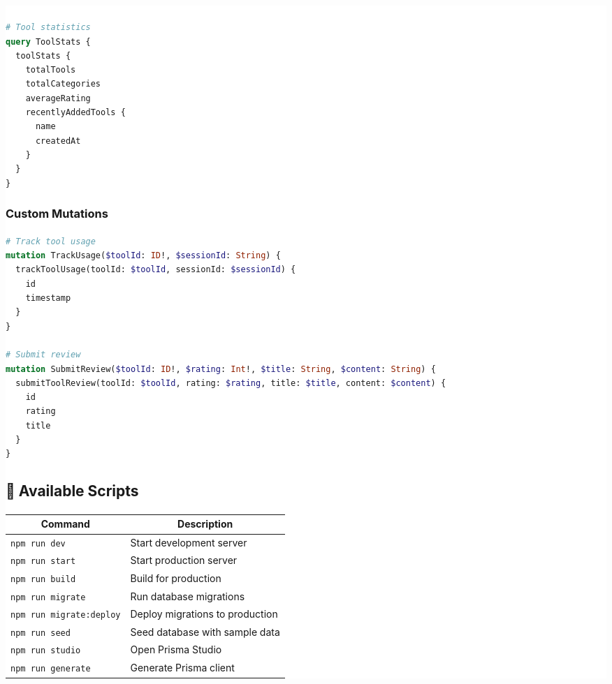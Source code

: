 ```graphql

# Tool statistics
query ToolStats {
  toolStats {
    totalTools
    totalCategories
    averageRating
    recentlyAddedTools {
      name
      createdAt
    }
  }
}
```

### Custom Mutations
```graphql
# Track tool usage
mutation TrackUsage($toolId: ID!, $sessionId: String) {
  trackToolUsage(toolId: $toolId, sessionId: $sessionId) {
    id
    timestamp
  }
}

# Submit review
mutation SubmitReview($toolId: ID!, $rating: Int!, $title: String, $content: String) {
  submitToolReview(toolId: $toolId, rating: $rating, title: $title, content: $content) {
    id
    rating
    title
  }
}
```

## 🔧 Available Scripts

| Command | Description |
|---------|-------------|
| `npm run dev` | Start development server |
| `npm run start` | Start production server |
| `npm run build` | Build for production |
| `npm run migrate` | Run database migrations |
| `npm run migrate:deploy` | Deploy migrations to production |
| `npm run seed` | Seed database with sample data |
| `npm run studio` | Open Prisma Studio |
| `npm run generate` | Generate Prisma client |
